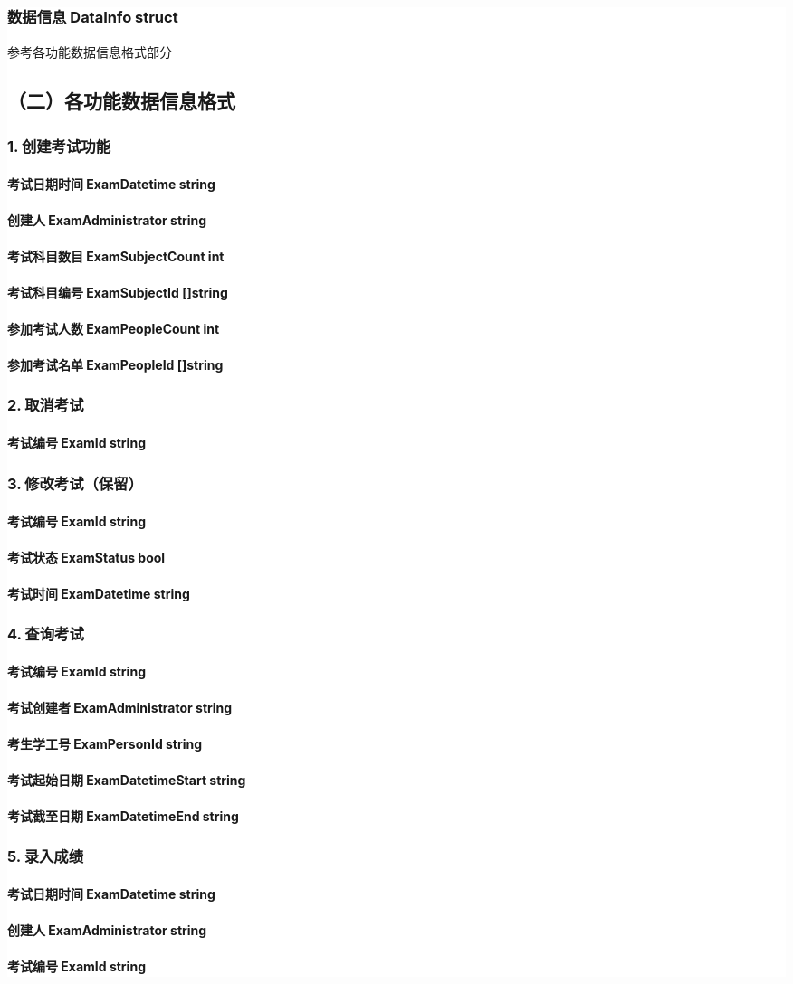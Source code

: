 ### 数据信息 DataInfo struct
参考各功能数据信息格式部分

## （二）各功能数据信息格式

### 1. 创建考试功能

#### 考试日期时间 ExamDatetime string

#### 创建人 ExamAdministrator string

#### 考试科目数目 ExamSubjectCount int

#### 考试科目编号 ExamSubjectId []string

#### 参加考试人数 ExamPeopleCount int

#### 参加考试名单 ExamPeopleId []string

### 2. 取消考试

#### 考试编号 ExamId string

### 3. 修改考试（保留）

#### 考试编号 ExamId string

#### 考试状态 ExamStatus bool

#### 考试时间 ExamDatetime string

### 4. 查询考试

#### 考试编号 ExamId string

#### 考试创建者 ExamAdministrator string

#### 考生学工号 ExamPersonId string

#### 考试起始日期 ExamDatetimeStart string

#### 考试截至日期 ExamDatetimeEnd string

### 5. 录入成绩

#### 考试日期时间 ExamDatetime string

#### 创建人 ExamAdministrator string

#### 考试编号 ExamId string
